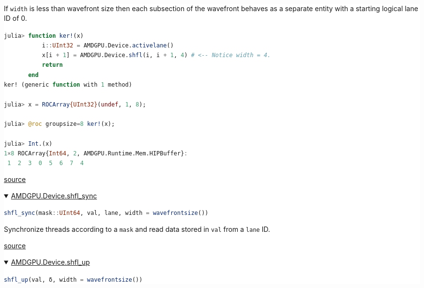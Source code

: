 
If `width` is less than wavefront size then each subsection of the wavefront behaves as a separate entity with a starting logical lane ID of 0.

```julia
julia> function ker!(x)
           i::UInt32 = AMDGPU.Device.activelane()
           x[i + 1] = AMDGPU.Device.shfl(i, i + 1, 4) # <-- Notice width = 4.
           return
       end
ker! (generic function with 1 method)

julia> x = ROCArray{UInt32}(undef, 1, 8);

julia> @roc groupsize=8 ker!(x);

julia> Int.(x)
1×8 ROCArray{Int64, 2, AMDGPU.Runtime.Mem.HIPBuffer}:
 1  2  3  0  5  6  7  4
```



<Badge type="info" class="source-link" text="source"><a href="https://github.com/JuliaGPU/AMDGPU.jl/blob/v1.3.2/src/device/gcn/wavefront.jl#L264-L309" target="_blank" rel="noreferrer">source</a></Badge>

</details>

<details class='jldocstring custom-block' open>
<summary><a id='AMDGPU.Device.shfl_sync' href='#AMDGPU.Device.shfl_sync'><span class="jlbinding">AMDGPU.Device.shfl_sync</span></a> <Badge type="info" class="jlObjectType jlFunction" text="Function" /></summary>



```julia
shfl_sync(mask::UInt64, val, lane, width = wavefrontsize())
```


Synchronize threads according to a `mask` and read data stored in `val` from a `lane` ID.


<Badge type="info" class="source-link" text="source"><a href="https://github.com/JuliaGPU/AMDGPU.jl/blob/v1.3.2/src/device/gcn/wavefront_sync.jl#L103-L108" target="_blank" rel="noreferrer">source</a></Badge>

</details>

<details class='jldocstring custom-block' open>
<summary><a id='AMDGPU.Device.shfl_up' href='#AMDGPU.Device.shfl_up'><span class="jlbinding">AMDGPU.Device.shfl_up</span></a> <Badge type="info" class="jlObjectType jlFunction" text="Function" /></summary>



```julia
shfl_up(val, δ, width = wavefrontsize())
```
